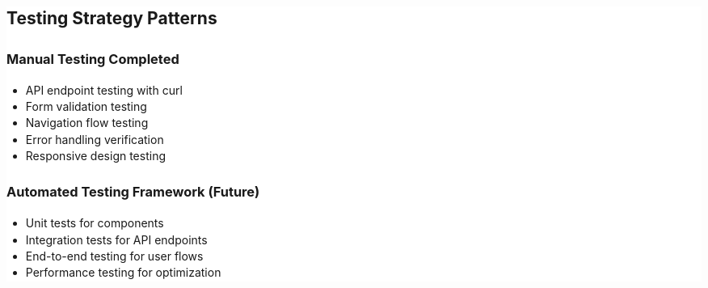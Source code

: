 ## Testing Strategy Patterns

### Manual Testing Completed
- API endpoint testing with curl
- Form validation testing
- Navigation flow testing
- Error handling verification
- Responsive design testing

### Automated Testing Framework (Future)
- Unit tests for components
- Integration tests for API endpoints
- End-to-end testing for user flows
- Performance testing for optimization